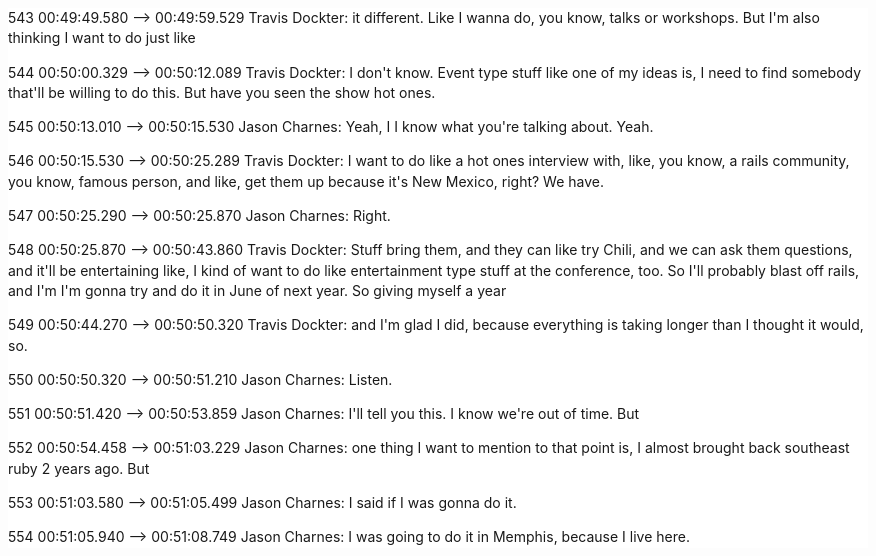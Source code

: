 543
00:49:49.580 --> 00:49:59.529
Travis Dockter: it different. Like I wanna do, you know, talks or workshops. But I'm also thinking I want to do just like

544
00:50:00.329 --> 00:50:12.089
Travis Dockter: I don't know. Event type stuff like one of my ideas is, I need to find somebody that'll be willing to do this. But have you seen the show hot ones.

545
00:50:13.010 --> 00:50:15.530
Jason Charnes: Yeah, I I know what you're talking about. Yeah.

546
00:50:15.530 --> 00:50:25.289
Travis Dockter: I want to do like a hot ones interview with, like, you know, a rails community, you know, famous person, and like, get them up because it's New Mexico, right? We have.

547
00:50:25.290 --> 00:50:25.870
Jason Charnes: Right.

548
00:50:25.870 --> 00:50:43.860
Travis Dockter: Stuff bring them, and they can like try Chili, and we can ask them questions, and it'll be entertaining like, I kind of want to do like entertainment type stuff at the conference, too. So I'll probably blast off rails, and I'm I'm gonna try and do it in June of next year. So giving myself a year

549
00:50:44.270 --> 00:50:50.320
Travis Dockter: and I'm glad I did, because everything is taking longer than I thought it would, so.

550
00:50:50.320 --> 00:50:51.210
Jason Charnes: Listen.

551
00:50:51.420 --> 00:50:53.859
Jason Charnes: I'll tell you this. I know we're out of time. But

552
00:50:54.458 --> 00:51:03.229
Jason Charnes: one thing I want to mention to that point is, I almost brought back southeast ruby 2 years ago. But

553
00:51:03.580 --> 00:51:05.499
Jason Charnes: I said if I was gonna do it.

554
00:51:05.940 --> 00:51:08.749
Jason Charnes: I was going to do it in Memphis, because I live here.
